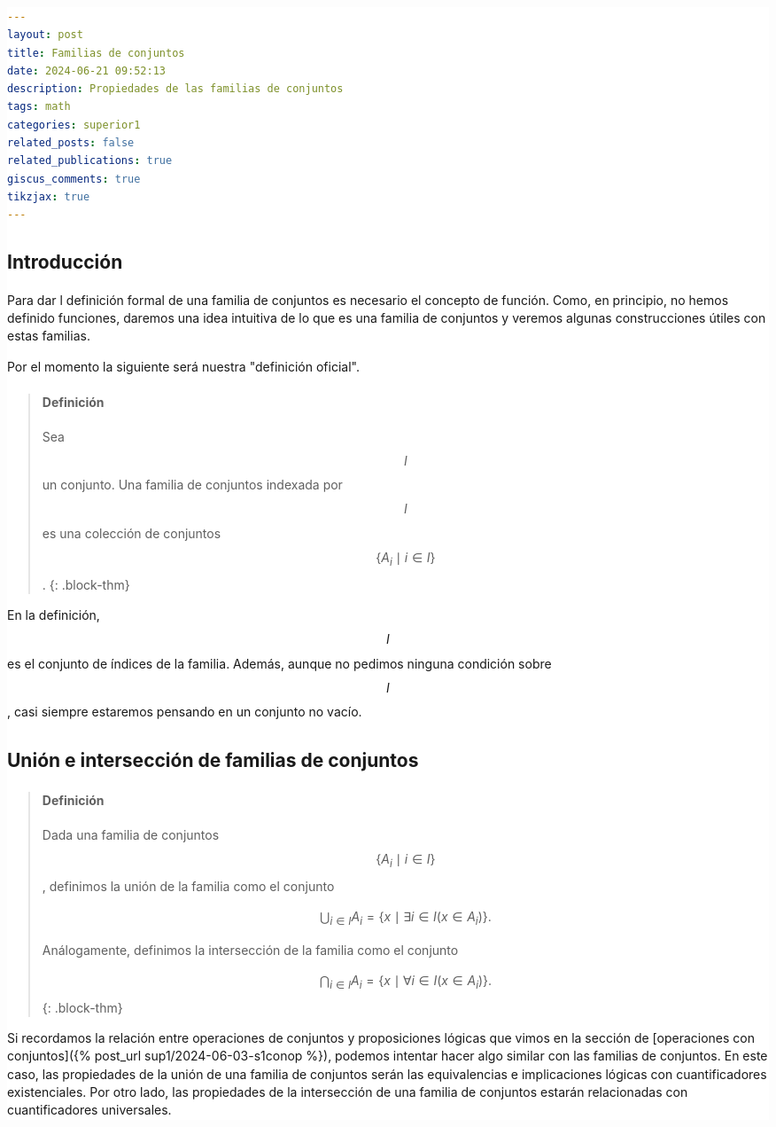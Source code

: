 ```yaml
---
layout: post
title: Familias de conjuntos
date: 2024-06-21 09:52:13
description: Propiedades de las familias de conjuntos
tags: math
categories: superior1
related_posts: false
related_publications: true
giscus_comments: true
tikzjax: true
---
```


## Introducción
Para dar l definición formal de una familia de conjuntos es necesario el
concepto de función. Como, en principio, no hemos definido funciones, daremos
una idea intuitiva de lo que es una familia de conjuntos y veremos algunas
construcciones útiles con estas familias.

Por el momento la siguiente será nuestra "definición oficial".

> #### Definición
>
> Sea $$I$$ un conjunto. Una familia de conjuntos indexada por $$I$$ es
> una colección de conjuntos $$\{A_i\mid i\in I\}$$.
{: .block-thm}

En la definición, $$I$$ es el conjunto de índices de la familia. Además, aunque
no pedimos ninguna condición sobre $$I$$, casi siempre estaremos pensando en un
conjunto no vacío.


## Unión e intersección de familias de conjuntos

> #### Definición
>
> Dada una familia de conjuntos $$\{A_i\mid i\in I\}$$, definimos la unión de la
> familia como el conjunto
>
> $$\bigcup_{i\in I} A_i = \{x\mid \exists i\in I (x\in A_i)\}.$$
>
> Análogamente, definimos la intersección de la familia como el conjunto
>
> $$\bigcap_{i\in I} A_i = \{x\mid \forall i\in I (x\in A_i)\}.$$
{: .block-thm}

Si recordamos la relación entre operaciones de conjuntos y proposiciones lógicas
que vimos en la sección de 
[operaciones con conjuntos]({% post_url sup1/2024-06-03-s1conop %}), podemos intentar
hacer algo similar con las familias de conjuntos. En este caso, las propiedades
de la unión de una familia de conjuntos serán las equivalencias e implicaciones
lógicas con cuantificadores existenciales. Por otro lado, las propiedades de la
intersección de una familia de conjuntos estarán relacionadas con
cuantificadores universales.
